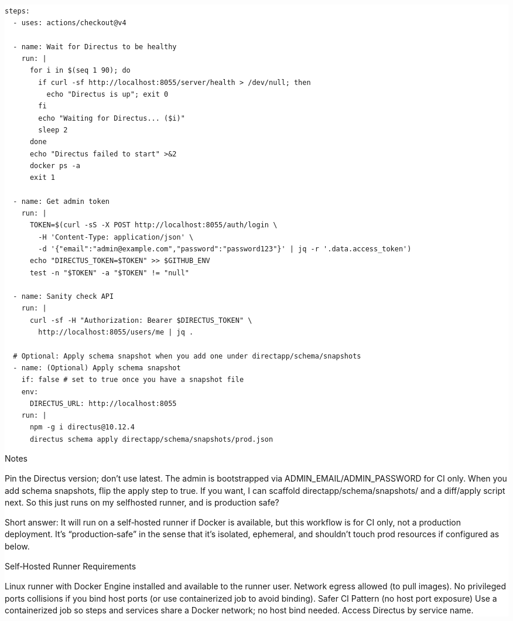     steps:
      - uses: actions/checkout@v4

      - name: Wait for Directus to be healthy
        run: |
          for i in $(seq 1 90); do
            if curl -sf http://localhost:8055/server/health > /dev/null; then
              echo "Directus is up"; exit 0
            fi
            echo "Waiting for Directus... ($i)"
            sleep 2
          done
          echo "Directus failed to start" >&2
          docker ps -a
          exit 1

      - name: Get admin token
        run: |
          TOKEN=$(curl -sS -X POST http://localhost:8055/auth/login \
            -H 'Content-Type: application/json' \
            -d '{"email":"admin@example.com","password":"password123"}' | jq -r '.data.access_token')
          echo "DIRECTUS_TOKEN=$TOKEN" >> $GITHUB_ENV
          test -n "$TOKEN" -a "$TOKEN" != "null"

      - name: Sanity check API
        run: |
          curl -sf -H "Authorization: Bearer $DIRECTUS_TOKEN" \
            http://localhost:8055/users/me | jq .

      # Optional: Apply schema snapshot when you add one under directapp/schema/snapshots
      - name: (Optional) Apply schema snapshot
        if: false # set to true once you have a snapshot file
        env:
          DIRECTUS_URL: http://localhost:8055
        run: |
          npm -g i directus@10.12.4
          directus schema apply directapp/schema/snapshots/prod.json
Notes

Pin the Directus version; don’t use latest.
The admin is bootstrapped via ADMIN_EMAIL/ADMIN_PASSWORD for CI only.
When you add schema snapshots, flip the apply step to true. If you want, I can scaffold directapp/schema/snapshots/ and a diff/apply script next.
So this just runs on my selfhosted runner, and is production safe?


Short answer: It will run on a self‑hosted runner if Docker is available, but this workflow is for CI only, not a production deployment. It’s “production‑safe” in the sense that it’s isolated, ephemeral, and shouldn’t touch prod resources if configured as below.

Self‑Hosted Runner Requirements

Linux runner with Docker Engine installed and available to the runner user.
Network egress allowed (to pull images).
No privileged ports collisions if you bind host ports (or use containerized job to avoid binding).
Safer CI Pattern (no host port exposure)
Use a containerized job so steps and services share a Docker network; no host bind needed. Access Directus by service name.
